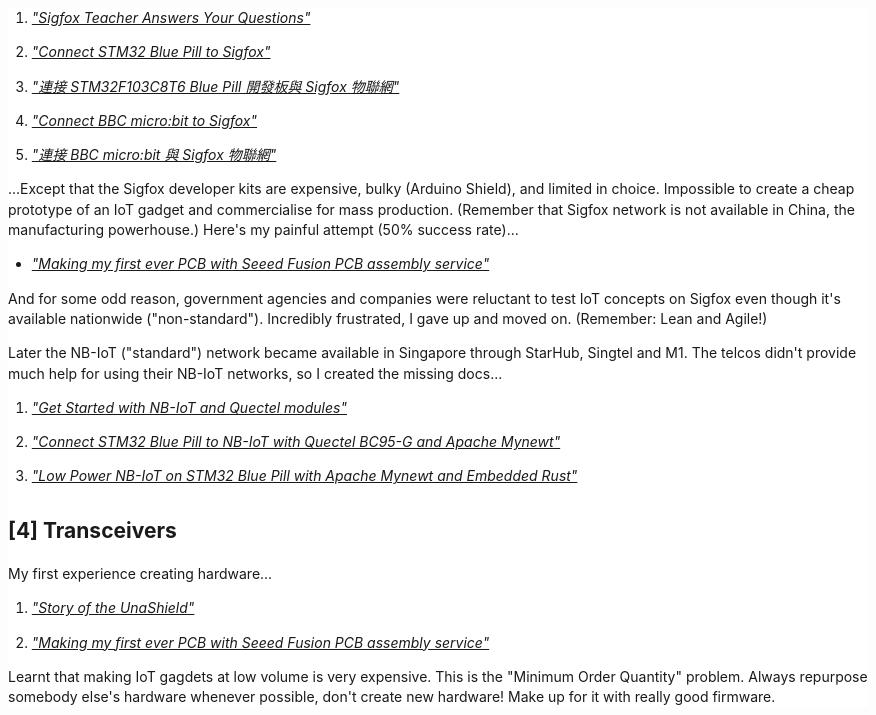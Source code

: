 1. [_"Sigfox Teacher Answers Your Questions"_](https://medium.com/@ly.lee/sigfox-teacher-answers-your-questions-7e47122716dc?source=friends_link&sk=7668c0b2ecc6333cd60ff8e536501ebd)

1. [_"Connect STM32 Blue Pill to Sigfox"_](https://medium.com/coinmonks/connect-stm32-blue-pill-to-sigfox-28c6f91bddc1?source=friends_link&sk=d0f0d9f40e36badadfb04dc4c0846775)

1. [_"連接 STM32F103C8T6 Blue Pill 開發板與 Sigfox 物聯網"_](https://medium.com/@ly.lee/%E9%80%A3%E6%8E%A5-stm32f103c8t6-blue-pill-%E9%96%8B%E7%99%BC%E6%9D%BF%E8%88%87-sigfox-%E7%89%A9%E8%81%AF%E7%B6%B2-9fc6b01e616a?source=friends_link&sk=58e0604e547a7603411297babc9ec92f)

1. [_"Connect BBC micro:bit to Sigfox"_](https://medium.com/coinmonks/connect-bbc-micro-bit-to-sigfox-4d1603d19350?source=friends_link&sk=05ceafa731e7c82d92e68f6fa2a1d5bd)

1. [_"連接 BBC micro:bit 與 Sigfox 物聯網"_](https://medium.com/@ly.lee/%E9%80%A3%E6%8E%A5-bbc-micro-bit-%E8%88%87-sigfox-%E7%89%A9%E8%81%AF%E7%B6%B2-36b0d453151e?source=friends_link&sk=ad9099aabefe2a09ad4956589773621f)

...Except that the Sigfox developer kits are expensive, bulky (Arduino Shield), and limited in choice. Impossible to create a cheap prototype of an IoT gadget and commercialise for mass production. (Remember that Sigfox network is not available in China, the manufacturing powerhouse.) Here's my painful attempt (50% success rate)...

- [_"Making my first ever PCB with Seeed Fusion PCB assembly service"_](https://medium.com/coinmonks/making-my-first-ever-pcb-with-seeed-fusion-pcb-assembly-service-9af5736016b3?source=friends_link&sk=4a66b1086f3232f2022c9c6a3bff0523)

And for some odd reason, government agencies and companies were reluctant to test IoT concepts on Sigfox even though it's available nationwide ("non-standard"). Incredibly frustrated, I gave up and moved on. (Remember: Lean and Agile!)

Later the NB-IoT ("standard") network became available in Singapore through StarHub, Singtel and M1. The telcos didn't provide much help for using their NB-IoT networks, so I created the missing docs...

1. [_"Get Started with NB-IoT and Quectel modules"_](https://medium.com/@ly.lee/get-started-with-nb-iot-and-quectel-modules-6e7c581e0d61?sk=40ece196fc51f7a2903c9981f46efa46)

1. [_"Connect STM32 Blue Pill to NB-IoT with Quectel BC95-G and Apache Mynewt"_](https://medium.com/@ly.lee/connect-stm32-blue-pill-to-nb-iot-with-quectel-bc95-g-and-apache-mynewt-c99a9d8417a9?source=friends_link&sk=34fb9befbea42e98cb5942d66f594027)

1. [_"Low Power NB-IoT on STM32 Blue Pill with Apache Mynewt and Embedded Rust"_](https://medium.com/@ly.lee/low-power-nb-iot-on-stm32-blue-pill-with-apache-mynewt-and-embedded-rust-cef5a3ecdd90?source=friends_link&sk=e232e68dc7c91dd4397e96d7dbde543a)

## [4] Transceivers

My first experience creating hardware...

1. [_"Story of the UnaShield"_](https://medium.com/@ly.lee/story-of-the-unashield-ff9e78fd7726?source=friends_link&sk=180635fb871e134e0ba8f157a38ba8ef)

1. [_"Making my first ever PCB with Seeed Fusion PCB assembly service"_](https://medium.com/coinmonks/making-my-first-ever-pcb-with-seeed-fusion-pcb-assembly-service-9af5736016b3?source=friends_link&sk=4a66b1086f3232f2022c9c6a3bff0523)

Learnt that making IoT gagdets at low volume is very expensive. This is the "Minimum Order Quantity" problem. Always repurpose somebody else's hardware whenever possible, don't create new hardware! Make up for it with really good firmware.
